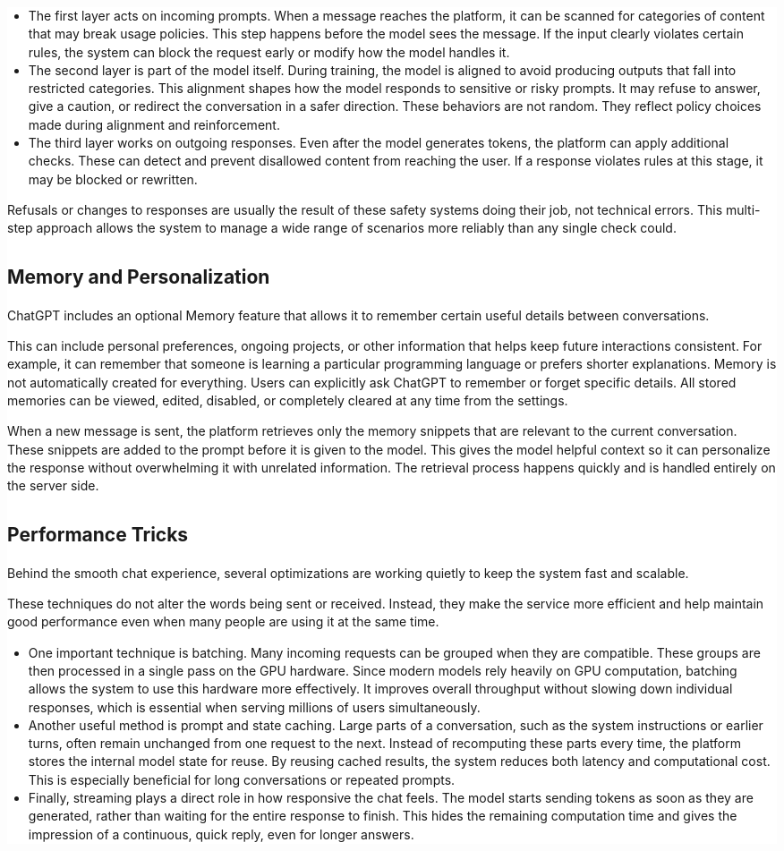 - The first layer acts on incoming prompts. When a message reaches the platform, it can be scanned for categories of content that may break usage policies. This step happens before the model sees the message. If the input clearly violates certain rules, the system can block the request early or modify how the model handles it.
- The second layer is part of the model itself. During training, the model is aligned to avoid producing outputs that fall into restricted categories. This alignment shapes how the model responds to sensitive or risky prompts. It may refuse to answer, give a caution, or redirect the conversation in a safer direction. These behaviors are not random. They reflect policy choices made during alignment and reinforcement.
- The third layer works on outgoing responses. Even after the model generates tokens, the platform can apply additional checks. These can detect and prevent disallowed content from reaching the user. If a response violates rules at this stage, it may be blocked or rewritten.

Refusals or changes to responses are usually the result of these safety systems doing their job, not technical errors. This multi-step approach allows the system to manage a wide range of scenarios more reliably than any single check could.

## Memory and Personalization

ChatGPT includes an optional Memory feature that allows it to remember certain useful details between conversations.

This can include personal preferences, ongoing projects, or other information that helps keep future interactions consistent. For example, it can remember that someone is learning a particular programming language or prefers shorter explanations. Memory is not automatically created for everything. Users can explicitly ask ChatGPT to remember or forget specific details. All stored memories can be viewed, edited, disabled, or completely cleared at any time from the settings.

When a new message is sent, the platform retrieves only the memory snippets that are relevant to the current conversation. These snippets are added to the prompt before it is given to the model. This gives the model helpful context so it can personalize the response without overwhelming it with unrelated information. The retrieval process happens quickly and is handled entirely on the server side.

## Performance Tricks

Behind the smooth chat experience, several optimizations are working quietly to keep the system fast and scalable.

These techniques do not alter the words being sent or received. Instead, they make the service more efficient and help maintain good performance even when many people are using it at the same time.

- One important technique is batching. Many incoming requests can be grouped when they are compatible. These groups are then processed in a single pass on the GPU hardware. Since modern models rely heavily on GPU computation, batching allows the system to use this hardware more effectively. It improves overall throughput without slowing down individual responses, which is essential when serving millions of users simultaneously.
- Another useful method is prompt and state caching. Large parts of a conversation, such as the system instructions or earlier turns, often remain unchanged from one request to the next. Instead of recomputing these parts every time, the platform stores the internal model state for reuse. By reusing cached results, the system reduces both latency and computational cost. This is especially beneficial for long conversations or repeated prompts.
- Finally, streaming plays a direct role in how responsive the chat feels. The model starts sending tokens as soon as they are generated, rather than waiting for the entire response to finish. This hides the remaining computation time and gives the impression of a continuous, quick reply, even for longer answers.
